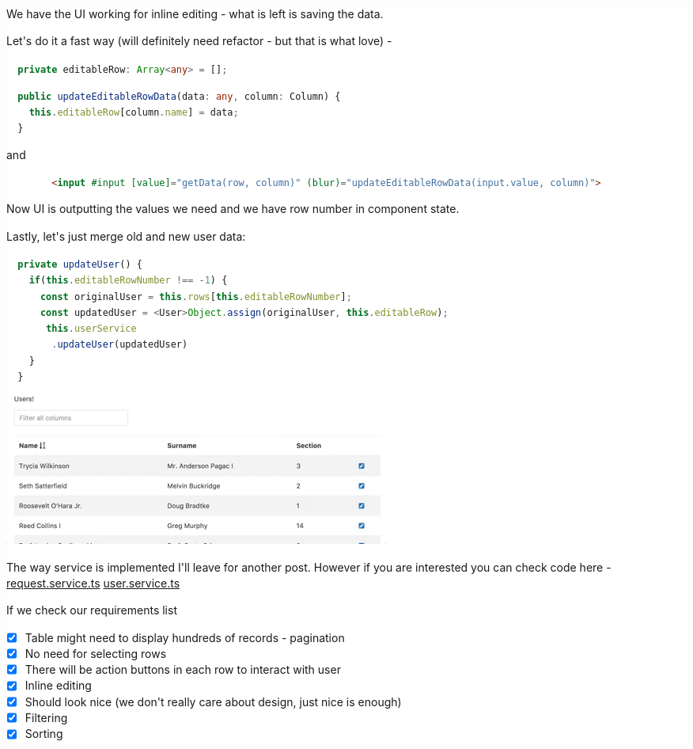 We have the UI working for inline editing - what is left is saving the data.

Let's do it a fast way (will definitely need refactor - but that is what love) -
```typescript
  private editableRow: Array<any> = [];
```

```typescript
  public updateEditableRowData(data: any, column: Column) {
    this.editableRow[column.name] = data;
  }
```

and

```html
        <input #input [value]="getData(row, column)" (blur)="updateEditableRowData(input.value, column)">

```

Now UI is outputting the values we need and we have row number in component state.

Lastly, let's just merge old and new user data:
```typescript
  private updateUser() {
    if(this.editableRowNumber !== -1) {
      const originalUser = this.rows[this.editableRowNumber];
      const updatedUser = <User>Object.assign(originalUser, this.editableRow);
       this.userService
        .updateUser(updatedUser)
    }
  }
```

![](/images/2017/02/giphy--5-.gif)

The way service is implemented I'll leave for another post. However if you are interested you can check code here -
[request.service.ts](https://github.com/ESNLithuania/boarded/blob/3f33924df738580cece1c32f9c4e13e50c732ec3/src/app/services/request.service.ts)
[user.service.ts](https://github.com/ESNLithuania/boarded/blob/3f33924df738580cece1c32f9c4e13e50c732ec3/src/app/services/user.service.ts)

If we check our requirements list

* [x] Table might need to display hundreds of records - pagination
* [x] No need for selecting rows
* [x] There will be action buttons in each row to interact with user
* [x] Inline editing
* [x] Should look nice (we don't really care about design, just nice is enough)
* [x] Filtering
* [x] Sorting
